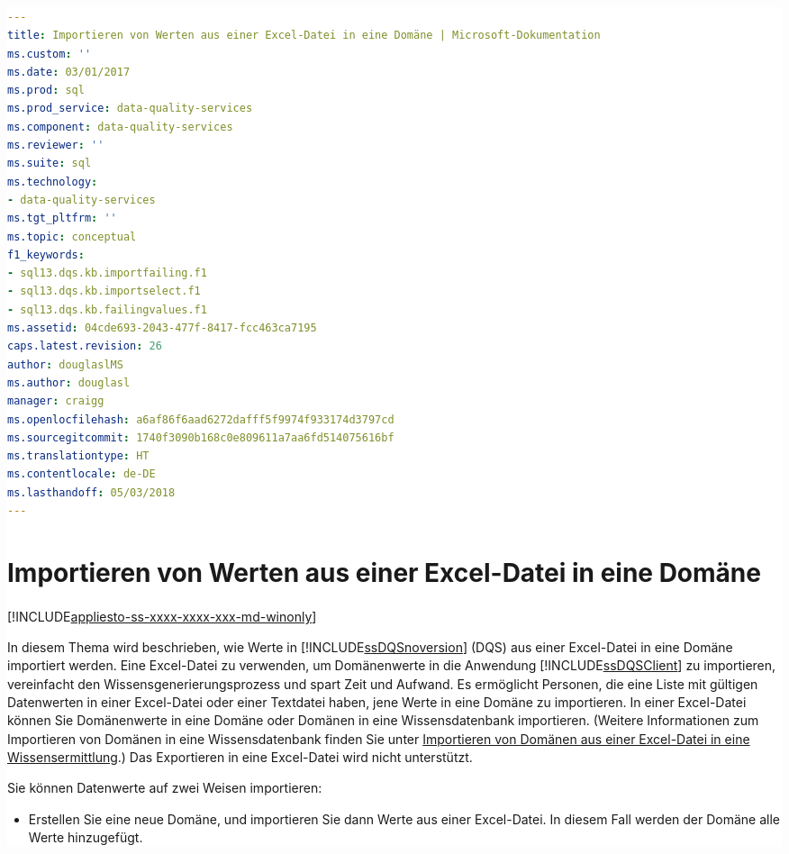 ```yaml
---
title: Importieren von Werten aus einer Excel-Datei in eine Domäne | Microsoft-Dokumentation
ms.custom: ''
ms.date: 03/01/2017
ms.prod: sql
ms.prod_service: data-quality-services
ms.component: data-quality-services
ms.reviewer: ''
ms.suite: sql
ms.technology:
- data-quality-services
ms.tgt_pltfrm: ''
ms.topic: conceptual
f1_keywords:
- sql13.dqs.kb.importfailing.f1
- sql13.dqs.kb.importselect.f1
- sql13.dqs.kb.failingvalues.f1
ms.assetid: 04cde693-2043-477f-8417-fcc463ca7195
caps.latest.revision: 26
author: douglaslMS
ms.author: douglasl
manager: craigg
ms.openlocfilehash: a6af86f6aad6272dafff5f9974f933174d3797cd
ms.sourcegitcommit: 1740f3090b168c0e809611a7aa6fd514075616bf
ms.translationtype: HT
ms.contentlocale: de-DE
ms.lasthandoff: 05/03/2018
---
```

# <a name="import-values-from-an-excel-file-into-a-domain"></a>Importieren von Werten aus einer Excel-Datei in eine Domäne

[!INCLUDE[appliesto-ss-xxxx-xxxx-xxx-md-winonly](../includes/appliesto-ss-xxxx-xxxx-xxx-md-winonly.md)]

  In diesem Thema wird beschrieben, wie Werte in [!INCLUDE[ssDQSnoversion](../includes/ssdqsnoversion-md.md)] (DQS) aus einer Excel-Datei in eine Domäne importiert werden. Eine Excel-Datei zu verwenden, um Domänenwerte in die Anwendung [!INCLUDE[ssDQSClient](../includes/ssdqsclient-md.md)] zu importieren, vereinfacht den Wissensgenerierungsprozess und spart Zeit und Aufwand. Es ermöglicht Personen, die eine Liste mit gültigen Datenwerten in einer Excel-Datei oder einer Textdatei haben, jene Werte in eine Domäne zu importieren. In einer Excel-Datei können Sie Domänenwerte in eine Domäne oder Domänen in eine Wissensdatenbank importieren. (Weitere Informationen zum Importieren von Domänen in eine Wissensdatenbank finden Sie unter [Importieren von Domänen aus einer Excel-Datei in eine Wissensermittlung](../data-quality-services/import-domains-from-an-excel-file-in-knowledge-discovery.md).) Das Exportieren in eine Excel-Datei wird nicht unterstützt.  
  
 Sie können Datenwerte auf zwei Weisen importieren:  
  
-   Erstellen Sie eine neue Domäne, und importieren Sie dann Werte aus einer Excel-Datei. In diesem Fall werden der Domäne alle Werte hinzugefügt.  
  